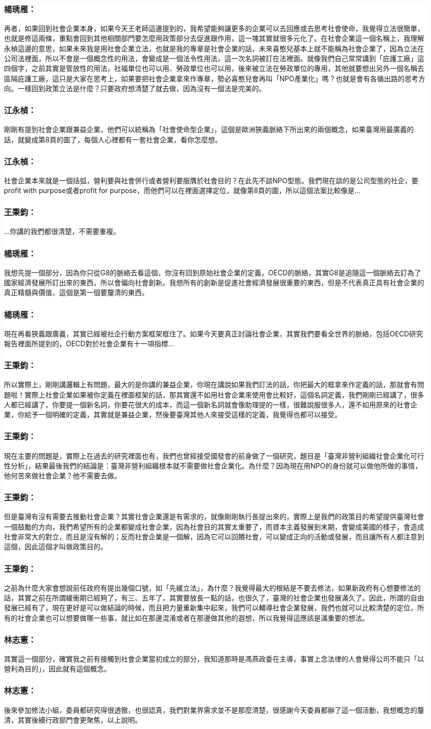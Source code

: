 ### 楊琇雁：
再者，如果回到社會企業本身，如果今天王老師這邊提到的，我希望能夠讓更多的企業可以去回應或去思考社會使命，我覺得立法很簡單，也就是修這兩條，重點會回到其他相關部門要怎麼用政策部分去促進跟作用，這一塊其實就很多元化了。在社會企業這一個名稱上，我理解永楨這邊的意思，如果未來我是用社會企業立法，也就是我的專章是社會企業的話，未來喜憨兒基本上就不能稱為社會企業了，因為立法在公司法裡面，所以不會是一個概念性的用法，會變成是一個法令性用法，這一次名詞被訂在法裡面。就像我們自己常常講到「庇護工廠」這四個字，之前其實是管放性的用法，社福單位也可以用、勞政單位也可以用，後來被立法在勞政單位的專用，其他就要想出另外一個名稱去區隔庇護工廠，這只是大家在思考上，如果要把社會企業拿來作專章，勢必喜憨兒會再叫「NPO產業化」嗎？也就是會有各循出路的思考方向。一樣回到政策立法是什麼？只要政府想清楚了就去做，因為沒有一個法是完美的。

### 江永楨：
剛剛有提到社會企業跟兼益企業，他們可以統稱為「社會使命型企業」，這個是歐洲狹義脈絡下所出來的兩個概念，如果臺灣用最廣義的話，就變成第8頁的圖了，每個人心裡都有一套社會企業，看你怎麼想。

### 江永楨：
社會企業本來就是一個括弧，營利要與社會併行或者營利要服膺於社會目的？在此先不談NPO型態。我們現在談的是公司型態的社企，要profit with purpose或者profit for purpose，而他們可以在裡面選擇定位，就像第8頁的圖，所以這個法案比較像是…

### 王秉鈞：
…你講的我們都很清楚，不需要重複。

### 楊琇雁：
我想先提一個部分，因為你只從G8的脈絡去看這個，你沒有回到原始社會企業的定義，OECD的脈絡，其實G8是追隨這一個脈絡去訂為了國家經濟發展所訂出來的東西，所以會偏向社會創新。我想所有的創新是促進社會經濟發展很重要的東西，但是不代表真正具有社會企業的真正精髓與價值，這個是第一個要釐清的東西。

### 楊琇雁：
現在再看狹義跟廣義，其實已經被社企行動方案框架框住了。如果今天要真正討論社會企業，其實我們要看全世界的脈絡，包括OECD研究報告裡面所提到的，OECD對於社會企業有十一項指標…

### 王秉鈞：
所以實際上，剛剛講邏輯上有問題，最大的是你講的兼益企業，你現在講說如果我們訂法的話，你把最大的框拿來作定義的話，那就會有問題啦！實際上社會企業如果被你定義在裡面框架的話，那其實還不如用社會企業來使用會比較好，這個名詞定義，我們剛剛已經講了，很多人都已經講了，你要提一個新名詞，你要花很大的成本，而這一個新名詞就會像助理提的一樣，很難說服很多人，還不如用原來的社會企業，你給予一個明確的定義，其實就是兼益企業，然後要臺灣其他人來接受這樣的定義，我覺得也都可以接受。

### 王秉鈞：
現在主要的問題是，實際上在過去的研究裡面也有，我們也曾經接受國發會的前身做了一個研究，題目是「臺灣非營利組織社會企業化可行性分析」，結果最後我們的結論是：臺灣非營利組織根本就不需要做社會企業化。為什麼？因為現在用NPO的身份就可以做他所做的事情，他何苦來做社會企業？他不需要去做。

### 王秉鈞：
但是臺灣有沒有需要去推動社會企業？其實社會企業還是有需求的，就像剛剛執行長提出來的，實際上是我們的政策目的希望提供臺灣社會一個鼓勵的方向，我們希望所有的企業都變成社會企業，因為社會目的其實太重要了，而資本主義發展到末期，會變成美國的樣子，會造成社會非常大的對立，而且是沒有解的；反而社會企業是一個解，因為它可以回饋社會，可以變成正向的活動或發展，而且讓所有人都注意到這個，因此這個才叫做政策目的。

### 王秉鈞：
之前為什麼大家會想說前任政府有提出幾個口號，如「先緩立法」，為什麼？我覺得最大的根結是不要去修法，如果新政府有心想要修法的話，其實之前在所謂緩衝期已經夠了，有三、五年了，其實要放長一點的話，也很久了，臺灣的社會企業也發展滿久了。因此，所謂的自由發展已經有了，現在更好是可以做結論的時候，而且把力量重新集中起來，我們可以輔導社會企業發展，我們也就可以比較清楚的定位，所有的社會企業也可以想要做哪一些事，就比如在那邊混淆或者在那邊做其他的遐想，所以我覺得這應該是滿重要的想法。

### 林志憲：
其實這一個部分，確實我之前有接觸到社會企業當初成立的部分，我知道那時是馮燕政委在主導，事實上念法律的人會覺得公司不能只「以營利為目的」，因此就有這個概念。

### 林志憲：
後來參加修法小組，委員都研究得很透徹，也很認真，我們對業界需求並不是那麼清楚，很感謝今天委員都辦了這一個活動，我想概念的釐清，其實後續行政部門會更聚焦，以上說明。
